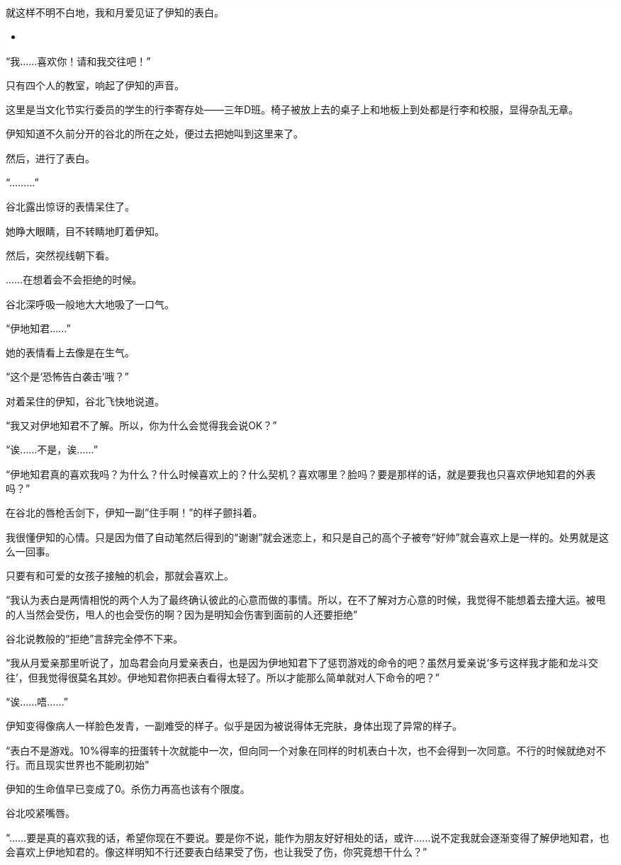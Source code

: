 就这样不明不白地，我和月爱见证了伊知的表白。

*

“我……喜欢你！请和我交往吧！”

只有四个人的教室，响起了伊知的声音。

这里是当文化节实行委员的学生的行李寄存处——三年D班。椅子被放上去的桌子上和地板上到处都是行李和校服，显得杂乱无章。

伊知知道不久前分开的谷北的所在之处，便过去把她叫到这里来了。

然后，进行了表白。

“………”

谷北露出惊讶的表情呆住了。

她睁大眼睛，目不转睛地盯着伊知。

然后，突然视线朝下看。

……在想着会不会拒绝的时候。

谷北深呼吸一般地大大地吸了一口气。

“伊地知君……”

她的表情看上去像是在生气。

“这个是‘恐怖告白袭击’哦？”

对着呆住的伊知，谷北飞快地说道。

“我又对伊地知君不了解。所以，你为什么会觉得我会说OK？”

“诶……不是，诶……”

“伊地知君真的喜欢我吗？为什么？什么时候喜欢上的？什么契机？喜欢哪里？脸吗？要是那样的话，就是要我也只喜欢伊地知君的外表吗？”

在谷北的唇枪舌剑下，伊知一副”住手啊！”的样子颤抖着。

我很懂伊知的心情。只是因为借了自动笔然后得到的“谢谢”就会迷恋上，和只是自己的高个子被夸“好帅”就会喜欢上是一样的。处男就是这么一回事。

只要有和可爱的女孩子接触的机会，那就会喜欢上。

“我认为表白是两情相悦的两个人为了最终确认彼此的心意而做的事情。所以，在不了解对方心意的时候，我觉得不能想着去撞大运。被甩的人当然会受伤，甩人的也会受伤的啊？因为是明知会伤害到面前的人还要拒绝”

谷北说教般的“拒绝”言辞完全停不下来。

“我从月爱亲那里听说了，加岛君会向月爱亲表白，也是因为伊地知君下了惩罚游戏的命令的吧？虽然月爱亲说‘多亏这样我才能和龙斗交往’，但我觉得很莫名其妙。伊地知君你把表白看得太轻了。所以才能那么简单就对人下命令的吧？”

“诶……唔……”

伊知变得像病人一样脸色发青，一副难受的样子。似乎是因为被说得体无完肤，身体出现了异常的样子。

“表白不是游戏。10%得率的扭蛋转十次就能中一次，但向同一个对象在同样的时机表白十次，也不会得到一次同意。不行的时候就绝对不行。而且现实世界也不能刷初始”

伊知的生命值早已变成了0。杀伤力再高也该有个限度。

谷北咬紧嘴唇。

“……要是真的喜欢我的话，希望你现在不要说。要是你不说，能作为朋友好好相处的话，或许……说不定我就会逐渐变得了解伊地知君，也会喜欢上伊地知君的。像这样明知不行还要表白结果受了伤，也让我受了伤，你究竟想干什么？”

